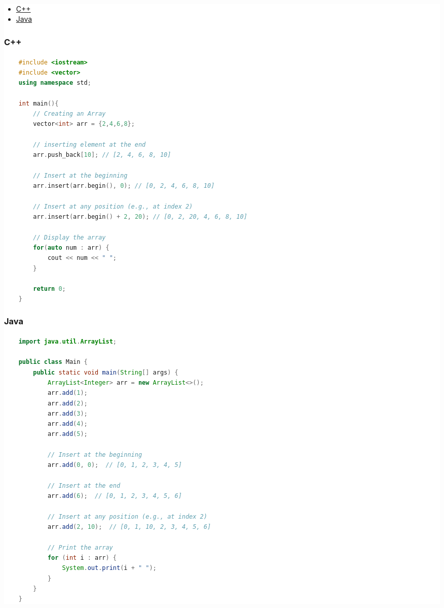 - [C++](#c++)
- [Java](#java)

### C++

```cpp
    #include <iostream>
    #include <vector>
    using namespace std;

    int main(){
        // Creating an Array
        vector<int> arr = {2,4,6,8};

        // inserting element at the end
        arr.push_back[10]; // [2, 4, 6, 8, 10]

        // Insert at the beginning
        arr.insert(arr.begin(), 0); // [0, 2, 4, 6, 8, 10]

        // Insert at any position (e.g., at index 2)
        arr.insert(arr.begin() + 2, 20); // [0, 2, 20, 4, 6, 8, 10]

        // Display the array
        for(auto num : arr) {
            cout << num << " ";
        }

        return 0;
    }
```

### Java

```java
    import java.util.ArrayList;

    public class Main {
        public static void main(String[] args) {
            ArrayList<Integer> arr = new ArrayList<>();
            arr.add(1);
            arr.add(2);
            arr.add(3);
            arr.add(4);
            arr.add(5);

            // Insert at the beginning
            arr.add(0, 0);  // [0, 1, 2, 3, 4, 5]

            // Insert at the end
            arr.add(6);  // [0, 1, 2, 3, 4, 5, 6]

            // Insert at any position (e.g., at index 2)
            arr.add(2, 10);  // [0, 1, 10, 2, 3, 4, 5, 6]

            // Print the array
            for (int i : arr) {
                System.out.print(i + " ");
            }
        }
    }

```
